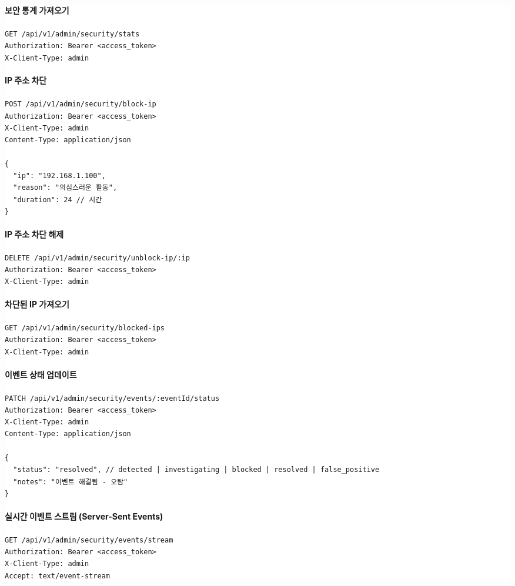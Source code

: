 #### 보안 통계 가져오기
```http
GET /api/v1/admin/security/stats
Authorization: Bearer <access_token>
X-Client-Type: admin
```

#### IP 주소 차단
```http
POST /api/v1/admin/security/block-ip
Authorization: Bearer <access_token>
X-Client-Type: admin
Content-Type: application/json

{
  "ip": "192.168.1.100",
  "reason": "의심스러운 활동",
  "duration": 24 // 시간
}
```

#### IP 주소 차단 해제
```http
DELETE /api/v1/admin/security/unblock-ip/:ip
Authorization: Bearer <access_token>
X-Client-Type: admin
```

#### 차단된 IP 가져오기
```http
GET /api/v1/admin/security/blocked-ips
Authorization: Bearer <access_token>
X-Client-Type: admin
```

#### 이벤트 상태 업데이트
```http
PATCH /api/v1/admin/security/events/:eventId/status
Authorization: Bearer <access_token>
X-Client-Type: admin
Content-Type: application/json

{
  "status": "resolved", // detected | investigating | blocked | resolved | false_positive
  "notes": "이벤트 해결됨 - 오탐"
}
```

#### 실시간 이벤트 스트림 (Server-Sent Events)
```http
GET /api/v1/admin/security/events/stream
Authorization: Bearer <access_token>
X-Client-Type: admin
Accept: text/event-stream
```
